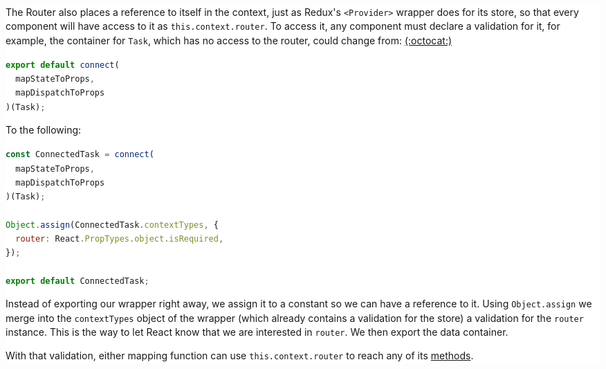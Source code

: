 The Router also places a reference to itself in the context, just as Redux's `<Provider>` wrapper does for its store, so that every component will have access to it as `this.context.router`.  To access it, any component must declare a validation for it, for example, the container for `Task`, which has no access to the router, could change from: [(:octocat:)](https://github.com/Satyam/HowToDoATodoApp/blob/chapter-16-1/client/components/task.js#L37-L40)

```js
export default connect(
  mapStateToProps,
  mapDispatchToProps
)(Task);
```

To the following:

```js
const ConnectedTask = connect(
  mapStateToProps,
  mapDispatchToProps
)(Task);

Object.assign(ConnectedTask.contextTypes, {
  router: React.PropTypes.object.isRequired,
});

export default ConnectedTask;
```

Instead of exporting our wrapper right away, we assign it to a constant so we can have a reference to it.  Using `Object.assign` we merge into the `contextTypes` object of the wrapper (which already contains a validation for the store) a validation for the `router` instance.  This is the way to let React know that we are interested in `router`.  We then export the data container.

With that validation, either mapping function can use `this.context.router` to reach any of its [methods](https://github.com/reactjs/react-router/blob/latest/docs/API.md#contextrouter).
